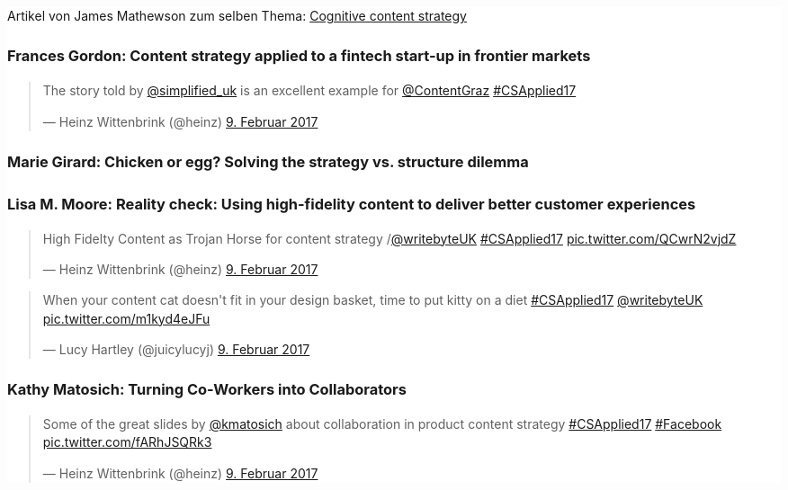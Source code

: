 <script async src="//platform.twitter.com/widgets.js" charset="utf-8"></script>

  
Artikel von James Mathewson zum selben Thema: [Cognitive content strategy](https://biznology.com/2016/12/cognitive-content-strategy/ "Cognitive content strategy - Biznology")

### Frances Gordon: Content strategy applied to a fintech start-up in frontier markets

<blockquote class="twitter-tweet" data-lang="de"><p dir="ltr" lang="en">The story told by <a href="https://twitter.com/simplified_uk">@simplified_uk</a> is an excellent example for <a href="https://twitter.com/ContentGraz">@ContentGraz</a> <a href="https://twitter.com/hashtag/CSApplied17?src=hash">#CSApplied17</a></p><div></div>— Heinz Wittenbrink (@heinz) <a href="https://twitter.com/heinz/status/829642015646302209">9. Februar 2017</a><p></p><div></div></blockquote>

<script async src="//platform.twitter.com/widgets.js" charset="utf-8"></script>

### Marie Girard: Chicken or egg? Solving the strategy vs. structure dilemma

<iframe src="https://www.slideshare.net/MarieGirard/slideshelf" marginwidth="0" marginheight="0" scrolling="no" style="border:none;" allowfullscreen webkitallowfullscreen="" mozallowfullscreen="" width="615px" height="470px" frameborder="0"></iframe>

### Lisa M. Moore: Reality check: Using high-fidelity content to deliver better customer experiences

<blockquote class="twitter-tweet" data-lang="de"><p dir="ltr" lang="en">High Fidelty Content as Trojan Horse for content strategy /<a href="https://twitter.com/writebyteUK">@writebyteUK</a> <a href="https://twitter.com/hashtag/CSApplied17?src=hash">#CSApplied17</a> <a href="https://t.co/QCwrN2vjdZ">pic.twitter.com/QCwrN2vjdZ</a></p><div></div>— Heinz Wittenbrink (@heinz) <a href="https://twitter.com/heinz/status/829694601317449728">9. Februar 2017</a><p></p><div></div></blockquote>

<script async src="//platform.twitter.com/widgets.js" charset="utf-8"></script>

  

<blockquote class="twitter-tweet" data-lang="de"><p dir="ltr" lang="en">When your content cat doesn't fit in your design basket, time to put kitty on a diet <a href="https://twitter.com/hashtag/CSApplied17?src=hash">#CSApplied17</a> <a href="https://twitter.com/writebyteUK">@writebyteUK</a> <a href="https://t.co/m1kyd4eJFu">pic.twitter.com/m1kyd4eJFu</a></p><div></div>— Lucy Hartley (@juicylucyj) <a href="https://twitter.com/juicylucyj/status/829710450170458115">9. Februar 2017</a><p></p></blockquote>

<script async src="//platform.twitter.com/widgets.js" charset="utf-8"></script>

### Kathy Matosich: Turning Co-Workers into Collaborators

<blockquote class="twitter-tweet" data-lang="de"><p dir="ltr" lang="en">Some of the great slides by <a href="https://twitter.com/kmatosich">@kmatosich</a> about collaboration in product content strategy <a href="https://twitter.com/hashtag/CSApplied17?src=hash">#CSApplied17</a> <a href="https://twitter.com/hashtag/Facebook?src=hash">#Facebook</a> <a href="https://t.co/fARhJSQRk3">pic.twitter.com/fARhJSQRk3</a></p><div></div>— Heinz Wittenbrink (@heinz) <a href="https://twitter.com/heinz/status/829709699247382528">9. Februar 2017</a><p></p><div></div></blockquote>

<script async src="//platform.twitter.com/widgets.js" charset="utf-8"></script>
